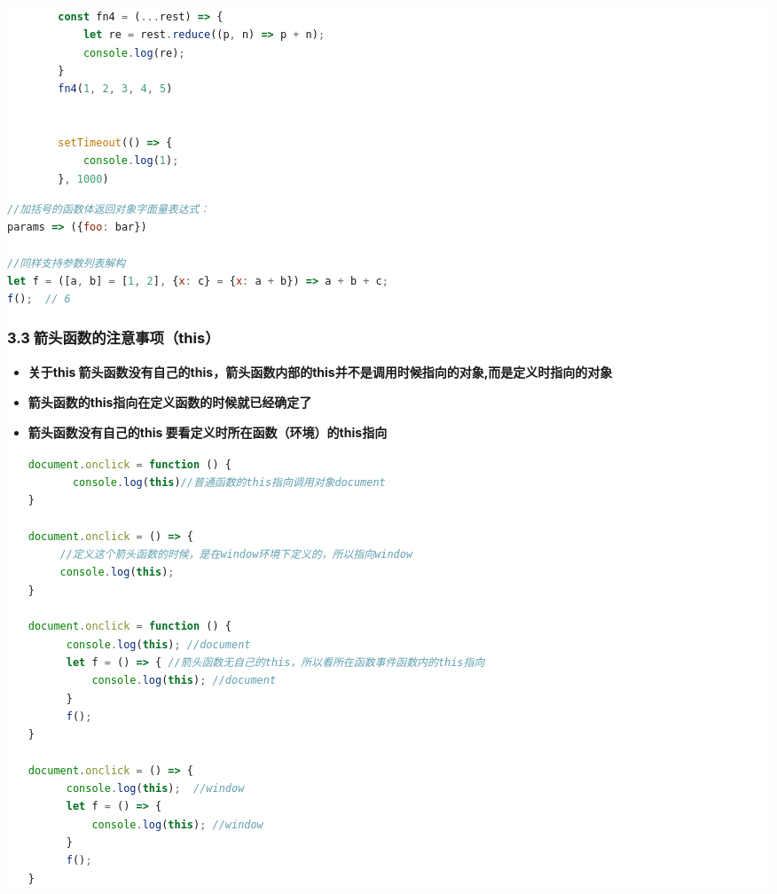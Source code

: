 ```js
        const fn4 = (...rest) => {
            let re = rest.reduce((p, n) => p + n);
            console.log(re);
        }
        fn4(1, 2, 3, 4, 5)


        setTimeout(() => {
            console.log(1);
        }, 1000)
```

```js
//加括号的函数体返回对象字面量表达式：
params => ({foo: bar})

//同样支持参数列表解构
let f = ([a, b] = [1, 2], {x: c} = {x: a + b}) => a + b + c;
f();  // 6
```



### 3.3 箭头函数的注意事项（this）

- **关于this 箭头函数没有自己的this，箭头函数内部的this并不是调用时候指向的对象,而是定义时指向的对象**

- **箭头函数的this指向在定义函数的时候就已经确定了**

- **箭头函数没有自己的this 要看定义时所在函数（环境）的this指向**

  ```js
  document.onclick = function () {
         console.log(this)//普通函数的this指向调用对象document
  }
  
  document.onclick = () => {
       //定义这个箭头函数的时候，是在window环境下定义的，所以指向window
       console.log(this);
  }
  
  document.onclick = function () {
        console.log(this); //document
        let f = () => { //箭头函数无自己的this，所以看所在函数事件函数内的this指向
            console.log(this); //document
        }
        f();
  }
  
  document.onclick = () => {
        console.log(this);  //window
        let f = () => {
            console.log(this); //window
        }
        f();
  }
  ```
